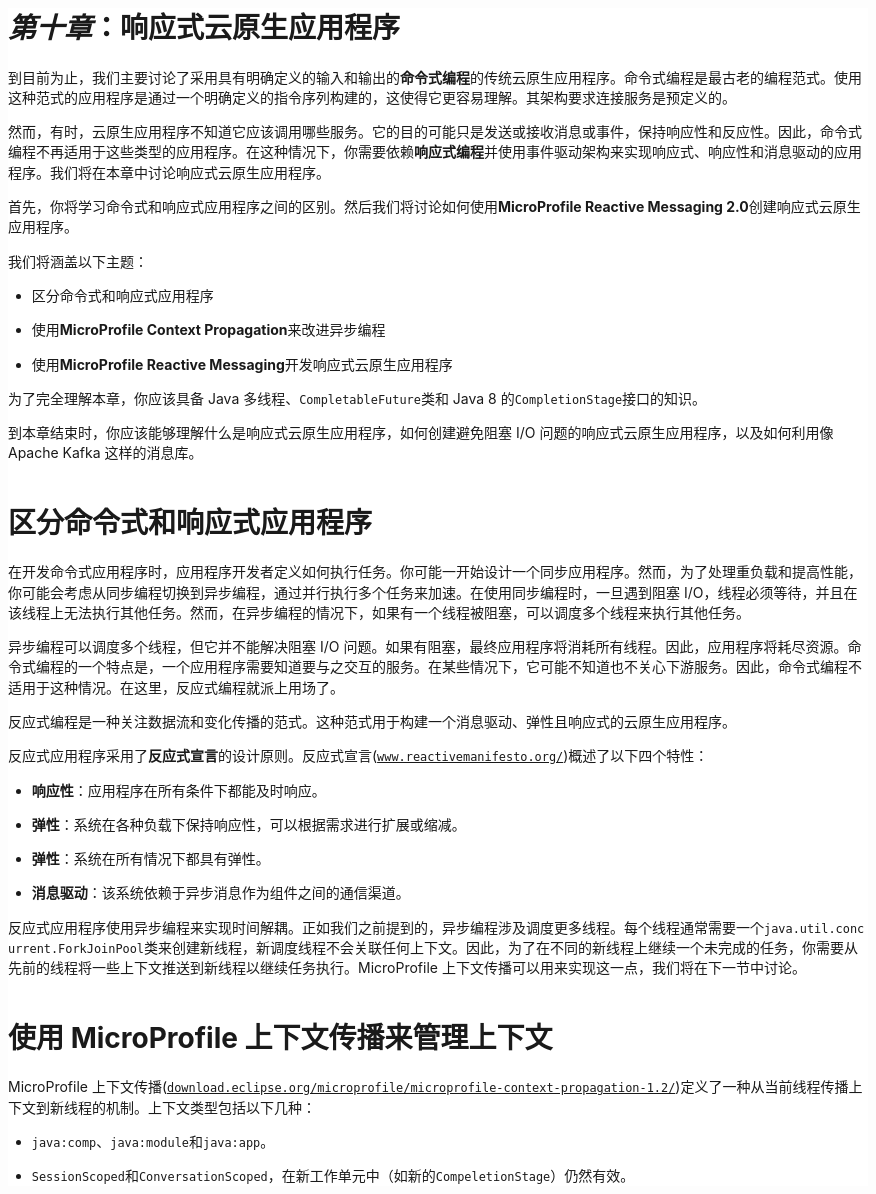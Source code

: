 # *第十章*：响应式云原生应用程序

到目前为止，我们主要讨论了采用具有明确定义的输入和输出的**命令式编程**的传统云原生应用程序。命令式编程是最古老的编程范式。使用这种范式的应用程序是通过一个明确定义的指令序列构建的，这使得它更容易理解。其架构要求连接服务是预定义的。

然而，有时，云原生应用程序不知道它应该调用哪些服务。它的目的可能只是发送或接收消息或事件，保持响应性和反应性。因此，命令式编程不再适用于这些类型的应用程序。在这种情况下，你需要依赖**响应式编程**并使用事件驱动架构来实现响应式、响应性和消息驱动的应用程序。我们将在本章中讨论响应式云原生应用程序。

首先，你将学习命令式和响应式应用程序之间的区别。然后我们将讨论如何使用**MicroProfile Reactive Messaging 2.0**创建响应式云原生应用程序。

我们将涵盖以下主题：

+   区分命令式和响应式应用程序

+   使用**MicroProfile Context Propagation**来改进异步编程

+   使用**MicroProfile Reactive Messaging**开发响应式云原生应用程序

为了完全理解本章，你应该具备 Java 多线程、`CompletableFuture`类和 Java 8 的`CompletionStage`接口的知识。

到本章结束时，你应该能够理解什么是响应式云原生应用程序，如何创建避免阻塞 I/O 问题的响应式云原生应用程序，以及如何利用像 Apache Kafka 这样的消息库。

# 区分命令式和响应式应用程序

在开发命令式应用程序时，应用程序开发者定义如何执行任务。你可能一开始设计一个同步应用程序。然而，为了处理重负载和提高性能，你可能会考虑从同步编程切换到异步编程，通过并行执行多个任务来加速。在使用同步编程时，一旦遇到阻塞 I/O，线程必须等待，并且在该线程上无法执行其他任务。然而，在异步编程的情况下，如果有一个线程被阻塞，可以调度多个线程来执行其他任务。

异步编程可以调度多个线程，但它并不能解决阻塞 I/O 问题。如果有阻塞，最终应用程序将消耗所有线程。因此，应用程序将耗尽资源。命令式编程的一个特点是，一个应用程序需要知道要与之交互的服务。在某些情况下，它可能不知道也不关心下游服务。因此，命令式编程不适用于这种情况。在这里，反应式编程就派上用场了。

反应式编程是一种关注数据流和变化传播的范式。这种范式用于构建一个消息驱动、弹性且响应式的云原生应用程序。

反应式应用程序采用了**反应式宣言**的设计原则。反应式宣言([`www.reactivemanifesto.org/`](https://www.reactivemanifesto.org/))概述了以下四个特性：

+   **响应性**：应用程序在所有条件下都能及时响应。

+   **弹性**：系统在各种负载下保持响应性，可以根据需求进行扩展或缩减。

+   **弹性**：系统在所有情况下都具有弹性。

+   **消息驱动**：该系统依赖于异步消息作为组件之间的通信渠道。

反应式应用程序使用异步编程来实现时间解耦。正如我们之前提到的，异步编程涉及调度更多线程。每个线程通常需要一个`java.util.concurrent.ForkJoinPool`类来创建新线程，新调度线程不会关联任何上下文。因此，为了在不同的新线程上继续一个未完成的任务，你需要从先前的线程将一些上下文推送到新线程以继续任务执行。MicroProfile 上下文传播可以用来实现这一点，我们将在下一节中讨论。

# 使用 MicroProfile 上下文传播来管理上下文

MicroProfile 上下文传播([`download.eclipse.org/microprofile/microprofile-context-propagation-1.2/`](https://download.eclipse.org/microprofile/microprofile-context-propagation-1.2/))定义了一种从当前线程传播上下文到新线程的机制。上下文类型包括以下几种：

+   `java:comp`、`java:module`和`java:app`。

+   `SessionScoped`和`ConversationScoped`，在新工作单元中（如新的`CompeletionStage`）仍然有效。
